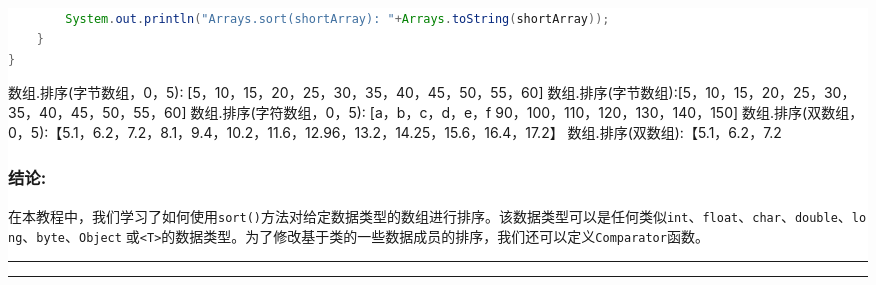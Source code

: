 ```java
		System.out.println("Arrays.sort(shortArray): "+Arrays.toString(shortArray));
	}
}
```

数组.排序(字节数组，0，5): [5，10，15，20，25，30，35，40，45，50，55，60]
数组.排序(字节数组):[5，10，15，20，25，30，35，40，45，50，55，60]
数组.排序(字符数组，0，5): [a，b，c，d，e，f 90，100，110，120，130，140，150]
数组.排序(双数组，0，5):【5.1，6.2，7.2，8.1，9.4，10.2，11.6，12.96，13.2，14.25，15.6，16.4，17.2】
数组.排序(双数组):【5.1，6.2，7.2

### 结论:

在本教程中，我们学习了如何使用`sort()`方法对给定数据类型的数组进行排序。该数据类型可以是任何类似`int`、`float`、`char`、`double`、`long`、`byte`、`Object` 或`<T>`的数据类型。为了修改基于类的一些数据成员的排序，我们还可以定义`Comparator`函数。

* * *

* * *